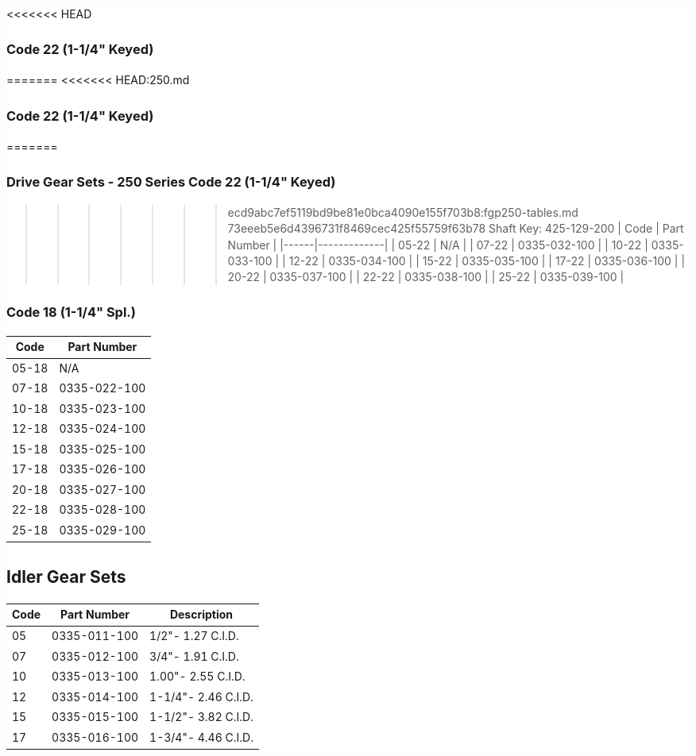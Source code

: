 <<<<<<< HEAD
### Code 22 (1-1/4" Keyed)
=======
<<<<<<< HEAD:250.md
### Code 22 (1-1/4" Keyed)
=======
### Drive Gear Sets - 250 Series Code 22 (1-1/4" Keyed)
>>>>>>> ecd9abc7ef5119bd9be81e0bca4090e155f703b8:fgp250-tables.md
>>>>>>> 73eeeb5e6d4396731f8469cec425f55759f63b78
Shaft Key: 425-129-200
| Code | Part Number |
|------|-------------|
| 05-22 | N/A |
| 07-22 | 0335-032-100 |
| 10-22 | 0335-033-100 |
| 12-22 | 0335-034-100 |
| 15-22 | 0335-035-100 |
| 17-22 | 0335-036-100 |
| 20-22 | 0335-037-100 |
| 22-22 | 0335-038-100 |
| 25-22 | 0335-039-100 |

### Code 18 (1-1/4" Spl.)
| Code | Part Number |
|------|-------------|
| 05-18 | N/A |
| 07-18 | 0335-022-100 |
| 10-18 | 0335-023-100 |
| 12-18 | 0335-024-100 |
| 15-18 | 0335-025-100 |
| 17-18 | 0335-026-100 |
| 20-18 | 0335-027-100 |
| 22-18 | 0335-028-100 |
| 25-18 | 0335-029-100 |

## Idler Gear Sets
| Code | Part Number | Description |
|------|-------------|-------------|
| 05 | 0335-011-100 | 1/2"- 1.27 C.I.D. |
| 07 | 0335-012-100 | 3/4"- 1.91 C.I.D. |
| 10 | 0335-013-100 | 1.00"- 2.55 C.I.D. |
| 12 | 0335-014-100 | 1-1/4"- 2.46 C.I.D. |
| 15 | 0335-015-100 | 1-1/2"- 3.82 C.I.D. |
| 17 | 0335-016-100 | 1-3/4"- 4.46 C.I.D. |